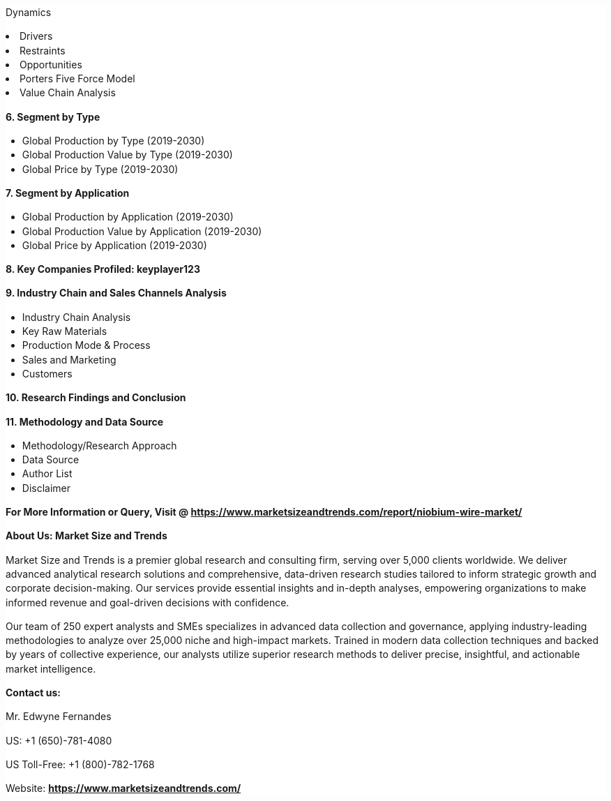 Dynamics</li><li>Drivers</li><li>Restraints</li><li>Opportunities</li><li>Porters Five Force Model</li><li>Value Chain Analysis&nbsp;</li></ul><p><strong>6. Segment by Type</strong></p><ul><li>Global Production by Type (2019-2030)</li><li>Global Production Value by Type (2019-2030)</li><li>Global Price by Type (2019-2030)</li></ul><p><strong>7. Segment by Application</strong></p><ul><li>Global Production by Application (2019-2030)</li><li>Global Production Value by Application (2019-2030)</li><li>Global Price by Application (2019-2030)</li></ul><p><strong>8. Key Companies Profiled: keyplayer123</strong></p><p><strong>9. Industry Chain and Sales Channels Analysis</strong></p><ul><li>Industry Chain Analysis</li><li>Key Raw Materials</li><li>Production Mode &amp; Process</li><li>Sales and Marketing</li><li>Customers</li></ul><p><strong>10. Research Findings and Conclusion</strong></p><p><strong>11. Methodology and Data Source</strong></p><ul><li>Methodology/Research Approach</li><li>Data Source</li><li>Author List</li><li>Disclaimer</li></ul></p><p><strong>For More Information or Query, Visit @ <a href="https://www.marketsizeandtrends.com/report/niobium-wire-market/">https://www.marketsizeandtrends.com/report/niobium-wire-market/</a></strong></p><p><strong>About Us: Market Size and Trends</strong></p><p>Market Size and Trends is a premier global research and consulting firm, serving over 5,000 clients worldwide. We deliver advanced analytical research solutions and comprehensive, data-driven research studies tailored to inform strategic growth and corporate decision-making. Our services provide essential insights and in-depth analyses, empowering organizations to make informed revenue and goal-driven decisions with confidence.</p><p>Our team of 250 expert analysts and SMEs specializes in advanced data collection and governance, applying industry-leading methodologies to analyze over 25,000 niche and high-impact markets. Trained in modern data collection techniques and backed by years of collective experience, our analysts utilize superior research methods to deliver precise, insightful, and actionable market intelligence.</p><p><strong>Contact us:</strong></p><p>Mr. Edwyne Fernandes</p><p>US: +1 (650)-781-4080</p><p>US Toll-Free: +1 (800)-782-1768</p><p>Website: <strong><a href="https://www.marketsizeandtrends.com/">https://www.marketsizeandtrends.com/</a></strong></p>
